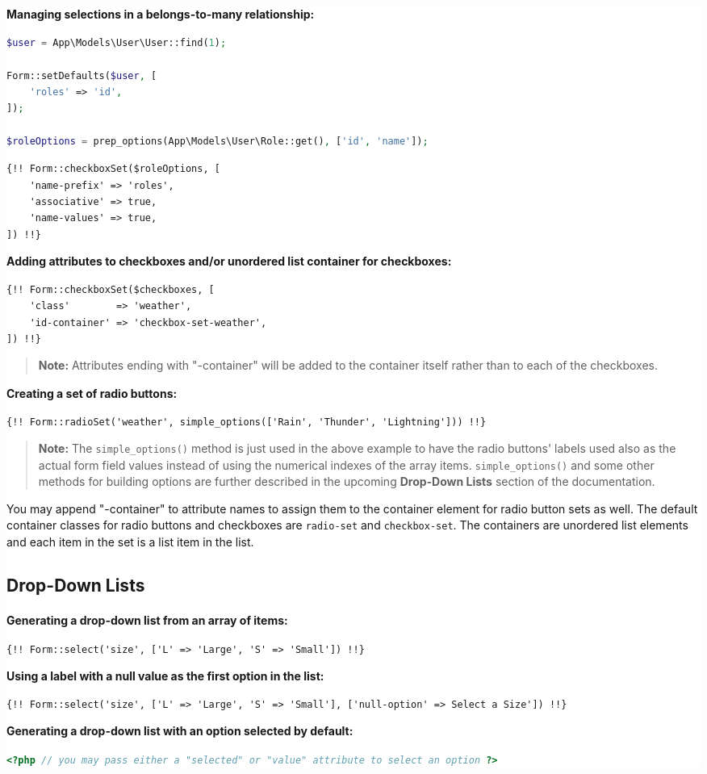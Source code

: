 **Managing selections in a belongs-to-many relationship:**

```php
$user = App\Models\User\User::find(1);

Form::setDefaults($user, [
	'roles' => 'id',
]);

$roleOptions = prep_options(App\Models\User\Role::get(), ['id', 'name']);
```

	{!! Form::checkboxSet($roleOptions, [
		'name-prefix' => 'roles',
		'associative' => true,
		'name-values' => true,
	]) !!}

**Adding attributes to checkboxes and/or unordered list container for checkboxes:**

	{!! Form::checkboxSet($checkboxes, [
		'class'        => 'weather',
		'id-container' => 'checkbox-set-weather',
	]) !!}

> **Note:** Attributes ending with "-container" will be added to the container itself rather than to each of the checkboxes.

**Creating a set of radio buttons:**

	{!! Form::radioSet('weather', simple_options(['Rain', 'Thunder', 'Lightning'])) !!}

> **Note:** The `simple_options()` method is just used in the above example to have the radio buttons' labels used also as the actual form field values instead of using the numerical indexes of the array items. `simple_options()` and some other methods for building options are further described in the upcoming **Drop-Down Lists** section of the documentation.

You may append "-container" to attribute names to assign them to the container element for radio button sets as well. The default container classes for radio buttons and checkboxes are `radio-set` and `checkbox-set`. The containers are unordered list elements and each item in the set is a list item in the list.

<a name="drop-down-lists"></a>
## Drop-Down Lists

**Generating a drop-down list from an array of items:**

	{!! Form::select('size', ['L' => 'Large', 'S' => 'Small']) !!}

**Using a label with a null value as the first option in the list:**

	{!! Form::select('size', ['L' => 'Large', 'S' => 'Small'], ['null-option' => Select a Size']) !!}

**Generating a drop-down list with an option selected by default:**

```php
<?php // you may pass either a "selected" or "value" attribute to select an option ?>
```
